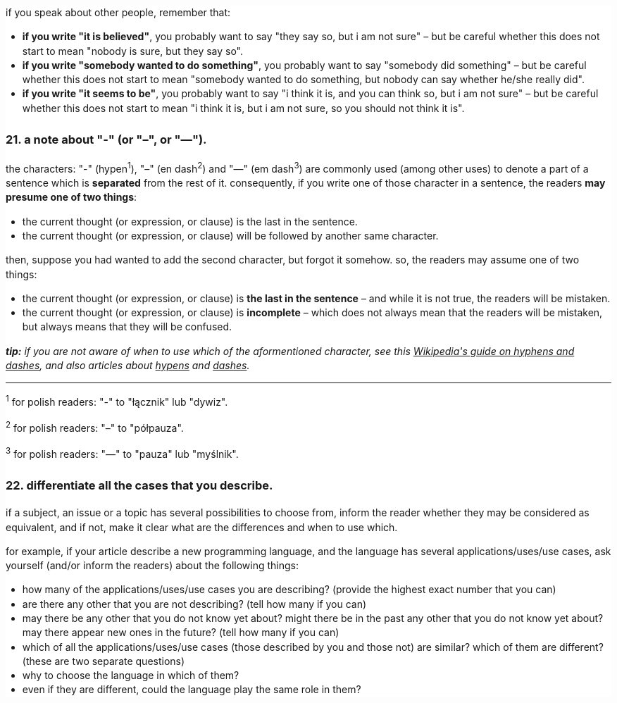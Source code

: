 if you speak about other people, remember that:
- **if you write "it is believed"**, you probably want to say "they say so, but i am not sure" – but be careful whether this does not start to mean "nobody is sure, but they say so".
- **if you write "somebody wanted to do something"**, you probably want to say "somebody did something" – but be careful whether this does not start to mean "somebody wanted to do something, but nobody can say whether he/she really did".
- **if you write "it seems to be"**, you probably want to say "i think it is, and you can think so, but i am not sure" – but be careful whether this does not start to mean "i think it is, but i am not sure, so you should not think it is".

### 21. a note about "-" (or "–", or "—").

the characters: "-" (hypen<sup>1</sup>), "–" (en dash<sup>2</sup>) and "—" (em dash<sup>3</sup>) are commonly used (among other uses) to denote a part of a sentence which is **separated** from the rest of it. consequently, if you write one of those character in a sentence, the readers **may presume one of two things**:
- the current thought (or expression, or clause) is the last in the sentence.
- the current thought (or expression, or clause) will be followed by another same character.

then, suppose you had wanted to add the second character, but forgot it somehow. so, the readers may assume one of two things:
- the current thought (or expression, or clause) is **the last in the sentence** – and while it is not true, the readers will be mistaken.
- the current thought (or expression, or clause) is **incomplete** – which does not always mean that the readers will be mistaken, but always means that they will be confused.

_**tip:** if you are not aware of when to use which of the aformentioned character, see this [Wikipedia's guide on hyphens and dashes](https://en.wikipedia.org/wiki/Wikipedia:Hyphens_and_dashes), and also articles about [hypens](https://en.wikipedia.org/wiki/Hyphen) and [dashes](https://en.wikipedia.org/wiki/Dash)._

---

<sup>1</sup> for polish readers: "-" to "łącznik" lub "dywiz".

<sup>2</sup> for polish readers: "–" to "półpauza".

<sup>3</sup> for polish readers: "—" to "pauza" lub "myślnik".

### 22. differentiate all the cases that you describe.

if a subject, an issue or a topic has several possibilities to choose from, inform the reader whether they may be considered as equivalent, and if not, make it clear what are the differences and when to use which.

for example, if your article describe a new programming language, and the language has several applications/uses/use cases, ask yourself (and/or inform the readers) about the following things:
- how many of the applications/uses/use cases you are describing? (provide the highest exact number that you can)
- are there any other that you are not describing? (tell how many if you can)
- may there be any other that you do not know yet about? might there be in the past any other that you do not know yet about? may there appear new ones in the future? (tell how many if you can)
- which of all the applications/uses/use cases (those described by you and those not) are similar? which of them are different? (these are two separate questions)
- why to choose the language in which of them?
- even if they are different, could the language play the same role in them?